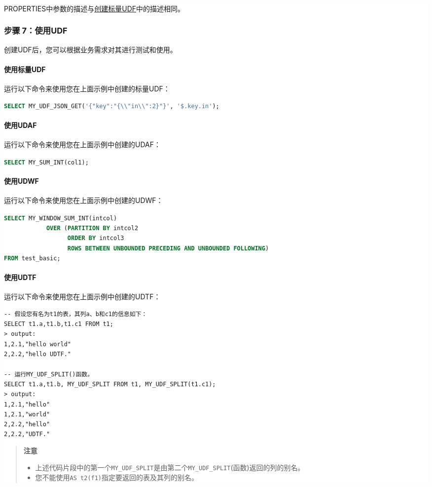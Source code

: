 PROPERTIES中参数的描述与[创建标量UDF](#create-a-scalar-udf)中的描述相同。

### 步骤 7：使用UDF

创建UDF后，您可以根据业务需求对其进行测试和使用。

#### 使用标量UDF

运行以下命令来使用您在上面示例中创建的标量UDF：

```SQL
SELECT MY_UDF_JSON_GET('{"key":"{\\"in\\":2}"}', '$.key.in');
```

#### 使用UDAF

运行以下命令来使用您在上面示例中创建的UDAF：

```SQL
SELECT MY_SUM_INT(col1);
```

#### 使用UDWF

运行以下命令来使用您在上面示例中创建的UDWF：

```SQL
SELECT MY_WINDOW_SUM_INT(intcol) 
            OVER (PARTITION BY intcol2
                  ORDER BY intcol3
                  ROWS BETWEEN UNBOUNDED PRECEDING AND UNBOUNDED FOLLOWING)
FROM test_basic;
```

#### 使用UDTF

运行以下命令来使用您在上面示例中创建的UDTF：

```Plain
-- 假设您有名为t1的表，其列a、b和c1的信息如下：
SELECT t1.a,t1.b,t1.c1 FROM t1;
> output:
1,2.1,"hello world"
2,2.2,"hello UDTF."

-- 运行MY_UDF_SPLIT()函数。
SELECT t1.a,t1.b, MY_UDF_SPLIT FROM t1, MY_UDF_SPLIT(t1.c1); 
> output:
1,2.1,"hello"
1,2.1,"world"
2,2.2,"hello"
2,2.2,"UDTF."
```

> **注意**
>
> - 上述代码片段中的第一个`MY_UDF_SPLIT`是由第二个`MY_UDF_SPLIT`(函数)返回的列的别名。
> - 您不能使用`AS t2(f1)`指定要返回的表及其列的别名。
